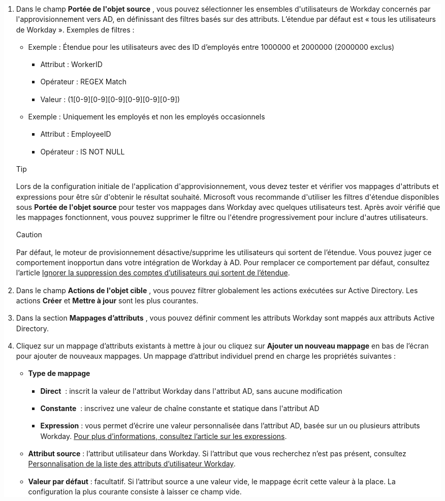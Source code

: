 1. Dans le champ **Portée de l'objet source** , vous pouvez sélectionner les ensembles d'utilisateurs de Workday concernés par l'approvisionnement vers AD, en définissant des filtres basés sur des attributs. L’étendue par défaut est « tous les utilisateurs de Workday ». Exemples de filtres :

   * Exemple : Étendue pour les utilisateurs avec des ID d’employés entre 1000000 et 2000000 (2000000 exclus)

      * Attribut : WorkerID

      * Opérateur : REGEX Match

      * Valeur : (1[0-9][0-9][0-9][0-9][0-9][0-9])

   * Exemple : Uniquement les employés et non les employés occasionnels

      * Attribut : EmployeeID

      * Opérateur : IS NOT NULL

   > [!TIP]
   > Lors de la configuration initiale de l'application d'approvisionnement, vous devez tester et vérifier vos mappages d'attributs et expressions pour être sûr d'obtenir le résultat souhaité. Microsoft vous recommande d'utiliser les filtres d'étendue disponibles sous **Portée de l'objet source** pour tester vos mappages dans Workday avec quelques utilisateurs test. Après avoir vérifié que les mappages fonctionnent, vous pouvez supprimer le filtre ou l'étendre progressivement pour inclure d'autres utilisateurs.

   > [!CAUTION] 
   > Par défaut, le moteur de provisionnement désactive/supprime les utilisateurs qui sortent de l’étendue. Vous pouvez juger ce comportement inopportun dans votre intégration de Workday à AD. Pour remplacer ce comportement par défaut, consultez l’article [Ignorer la suppression des comptes d’utilisateurs qui sortent de l’étendue](../app-provisioning/skip-out-of-scope-deletions.md).
  
1. Dans le champ **Actions de l'objet cible** , vous pouvez filtrer globalement les actions exécutées sur Active Directory. Les actions **Créer** et **Mettre à jour** sont les plus courantes.

1. Dans la section **Mappages d’attributs** , vous pouvez définir comment les attributs Workday sont mappés aux attributs Active Directory.

1. Cliquez sur un mappage d’attributs existants à mettre à jour ou cliquez sur **Ajouter un nouveau mappage** en bas de l’écran pour ajouter de nouveaux mappages. Un mappage d’attribut individuel prend en charge les propriétés suivantes :

      * **Type de mappage**

         * **Direct**  : inscrit la valeur de l'attribut Workday dans l'attribut AD, sans aucune modification

         * **Constante**  : inscrivez une valeur de chaîne constante et statique dans l'attribut AD

         * **Expression** : vous permet d’écrire une valeur personnalisée dans l’attribut AD, basée sur un ou plusieurs attributs Workday. [Pour plus d’informations, consultez l’article sur les expressions](../app-provisioning/functions-for-customizing-application-data.md).

      * **Attribut source** : l’attribut utilisateur dans Workday. Si l’attribut que vous recherchez n’est pas présent, consultez [Personnalisation de la liste des attributs d’utilisateur Workday](#customizing-the-list-of-workday-user-attributes).

      * **Valeur par défaut** : facultatif. Si l’attribut source a une valeur vide, le mappage écrit cette valeur à la place.
            La configuration la plus courante consiste à laisser ce champ vide.
